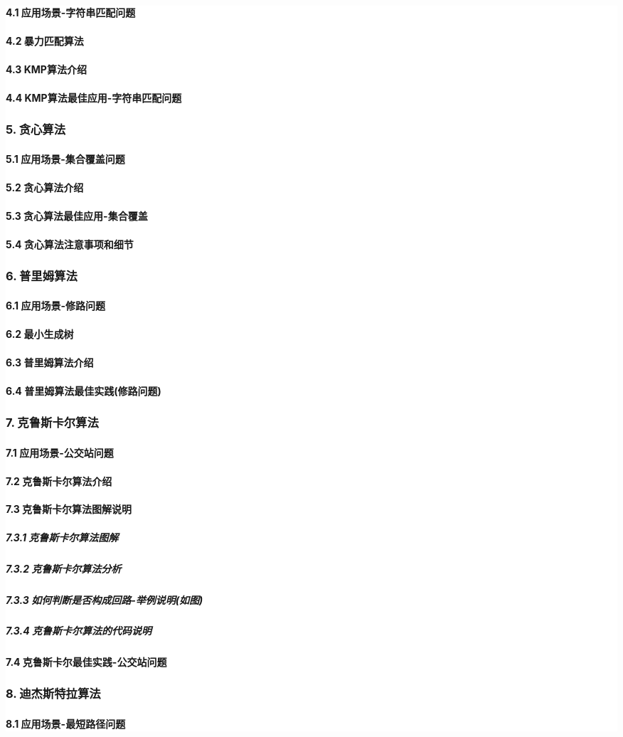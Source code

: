 #### 4.1 应用场景-字符串匹配问题

#### 4.2 暴力匹配算法

#### 4.3 KMP算法介绍

#### 4.4 KMP算法最佳应用-字符串匹配问题



### 5. 贪心算法

#### 5.1 应用场景-集合覆盖问题

#### 5.2 贪心算法介绍

#### 5.3 贪心算法最佳应用-集合覆盖

#### 5.4 贪心算法注意事项和细节

### 6. 普里姆算法

#### 6.1 应用场景-修路问题

#### 6.2 最小生成树

#### 6.3 普里姆算法介绍

#### 6.4 普里姆算法最佳实践(修路问题)

### 7. 克鲁斯卡尔算法

#### 7.1 应用场景-公交站问题

#### 7.2 克鲁斯卡尔算法介绍

#### 7.3 克鲁斯卡尔算法图解说明

##### 7.3.1 克鲁斯卡尔算法图解

##### 7.3.2 克鲁斯卡尔算法分析

##### 7.3.3 如何判断是否构成回路-举例说明(如图)

##### 7.3.4 克鲁斯卡尔算法的代码说明

#### 7.4 克鲁斯卡尔最佳实践-公交站问题



### 8. 迪杰斯特拉算法

#### 8.1 应用场景-最短路径问题

